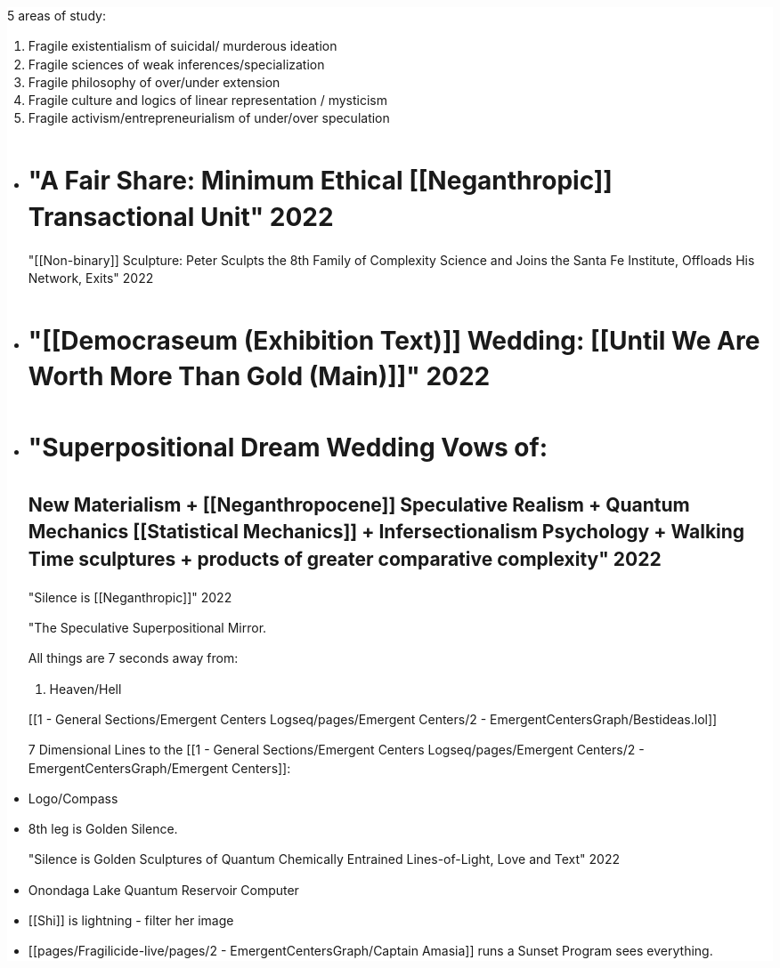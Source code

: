   
  5 areas of study:
  
  1. Fragile existentialism of suicidal/ murderous ideation
  2. Fragile sciences of weak inferences/specialization
  3. Fragile philosophy of over/under extension
  4. Fragile culture and logics of linear representation / mysticism
  5. Fragile activism/entrepreneurialism of under/over speculation
- # "A Fair Share: Minimum Ethical [[Neganthropic]] Transactional Unit" 2022
  
  
  
  
  
  
  
  
  
  
  
  
  "[[Non-binary]] Sculpture: Peter Sculpts the 8th Family of Complexity Science and Joins the Santa Fe Institute, Offloads His Network, Exits" 2022
- # "[[Democraseum (Exhibition Text)]] Wedding: [[Until We Are Worth More Than Gold (Main)]]" 2022
- # "Superpositional Dream Wedding Vows of:
  New Materialism + [[Neganthropocene]]
  Speculative Realism + Quantum Mechanics
  [[Statistical Mechanics]] + Infersectionalism
  Psychology + Walking
  Time sculptures + products of greater comparative complexity"
  2022
  ----
  
  
  
  
  
  
  "Silence is [[Neganthropic]]" 2022
  
  
  
  
  "The Speculative Superpositional Mirror.
  
  All things are 7 seconds away from:
  1. Heaven/Hell
  
  
  [[1 - General Sections/Emergent Centers Logseq/pages/Emergent Centers/2 - EmergentCentersGraph/Bestideas.lol]] 
  
  
  7 Dimensional Lines to the [[1 - General Sections/Emergent Centers Logseq/pages/Emergent Centers/2 - EmergentCentersGraph/Emergent Centers]]:
- Logo/Compass
- 8th leg is Golden Silence.
  
  "Silence is Golden Sculptures of Quantum Chemically Entrained Lines-of-Light, Love and Text" 2022
- Onondaga Lake Quantum Reservoir Computer
- [[Shi]] is lightning - filter her image
- [[pages/Fragilicide-live/pages/2 - EmergentCentersGraph/Captain Amasia]] runs a Sunset Program sees everything.
  
  